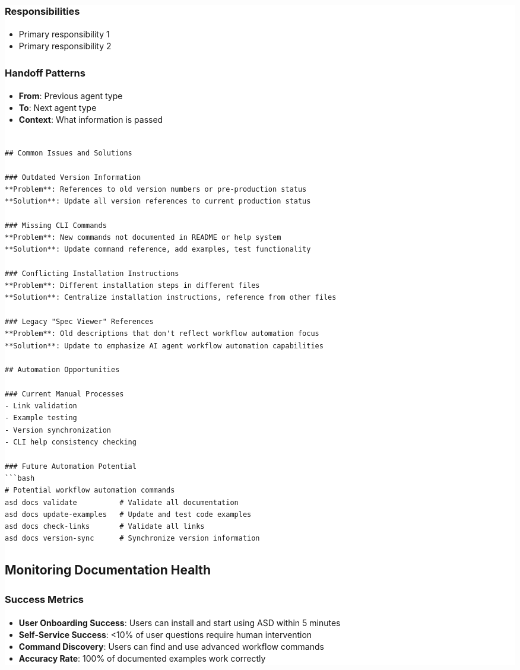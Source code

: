 ### Responsibilities
- Primary responsibility 1
- Primary responsibility 2

### Handoff Patterns
- **From**: Previous agent type
- **To**: Next agent type
- **Context**: What information is passed
```

## Common Issues and Solutions

### Outdated Version Information
**Problem**: References to old version numbers or pre-production status
**Solution**: Update all version references to current production status

### Missing CLI Commands
**Problem**: New commands not documented in README or help system
**Solution**: Update command reference, add examples, test functionality

### Conflicting Installation Instructions
**Problem**: Different installation steps in different files
**Solution**: Centralize installation instructions, reference from other files

### Legacy "Spec Viewer" References
**Problem**: Old descriptions that don't reflect workflow automation focus
**Solution**: Update to emphasize AI agent workflow automation capabilities

## Automation Opportunities

### Current Manual Processes
- Link validation
- Example testing
- Version synchronization
- CLI help consistency checking

### Future Automation Potential
```bash
# Potential workflow automation commands
asd docs validate          # Validate all documentation
asd docs update-examples   # Update and test code examples
asd docs check-links       # Validate all links
asd docs version-sync      # Synchronize version information
```

## Monitoring Documentation Health

### Success Metrics
- **User Onboarding Success**: Users can install and start using ASD within 5 minutes
- **Self-Service Success**: <10% of user questions require human intervention
- **Command Discovery**: Users can find and use advanced workflow commands
- **Accuracy Rate**: 100% of documented examples work correctly
